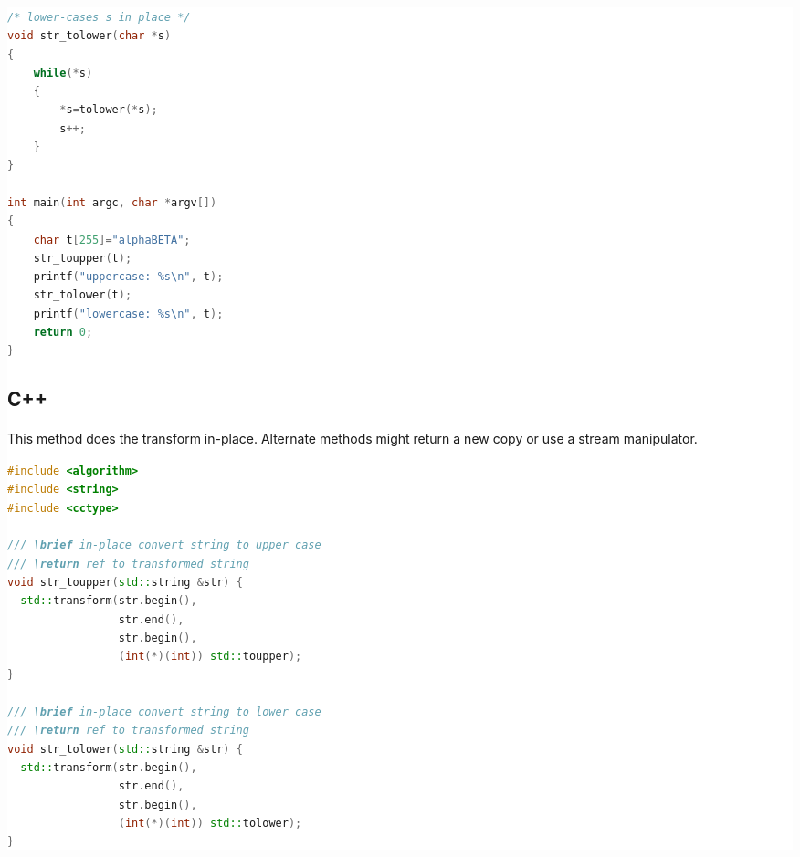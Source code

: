 ```c
/* lower-cases s in place */
void str_tolower(char *s)
{
    while(*s)
    {
        *s=tolower(*s);
        s++;
    }
}

int main(int argc, char *argv[])
{
    char t[255]="alphaBETA";
    str_toupper(t);
    printf("uppercase: %s\n", t);
    str_tolower(t);
    printf("lowercase: %s\n", t);
    return 0;
}
```



## C++

This method does the transform in-place. Alternate methods might return a new copy or use a stream manipulator.


```cpp
#include <algorithm>
#include <string>
#include <cctype>

/// \brief in-place convert string to upper case
/// \return ref to transformed string
void str_toupper(std::string &str) {
  std::transform(str.begin(),
                 str.end(),
                 str.begin(),
                 (int(*)(int)) std::toupper);
}

/// \brief in-place convert string to lower case
/// \return ref to transformed string
void str_tolower(std::string &str) {
  std::transform(str.begin(),
                 str.end(),
                 str.begin(),
                 (int(*)(int)) std::tolower);
}
```
